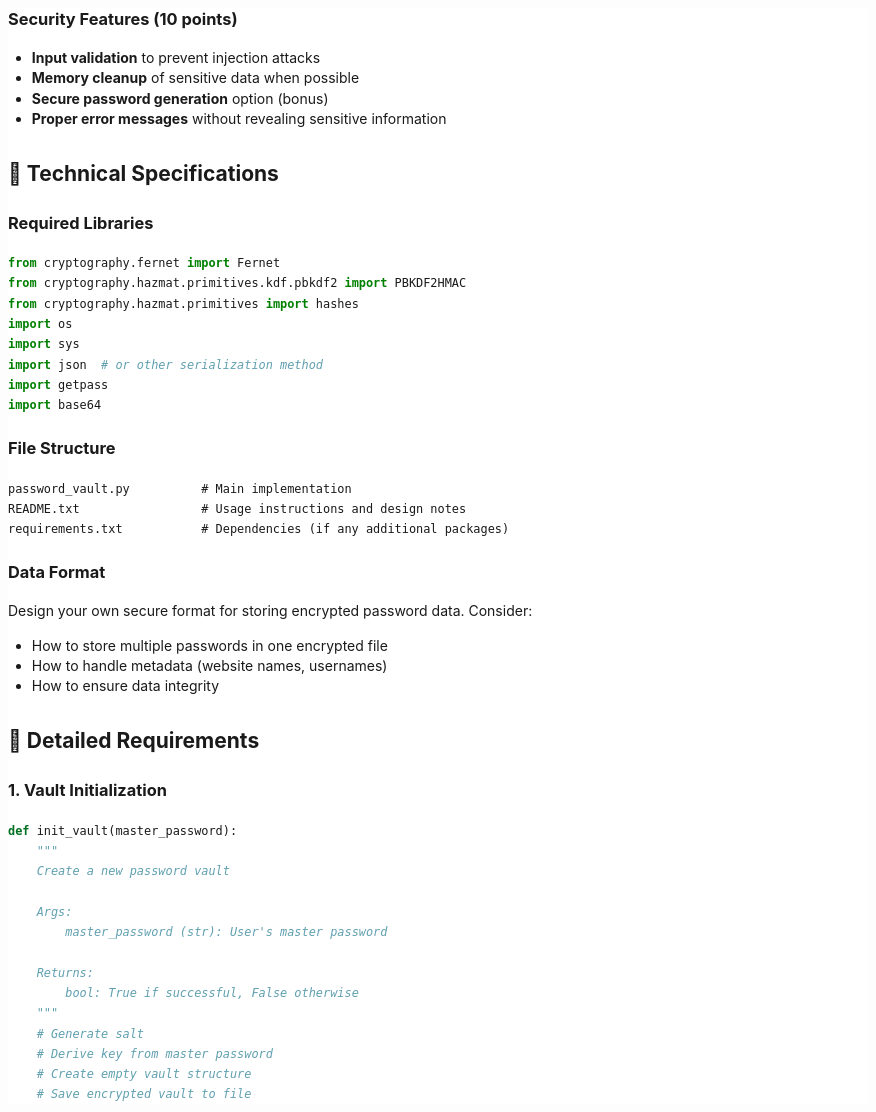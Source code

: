 ### Security Features (10 points)

- **Input validation** to prevent injection attacks
- **Memory cleanup** of sensitive data when possible
- **Secure password generation** option (bonus)
- **Proper error messages** without revealing sensitive information

## 🔧 Technical Specifications

### Required Libraries
```python
from cryptography.fernet import Fernet
from cryptography.hazmat.primitives.kdf.pbkdf2 import PBKDF2HMAC
from cryptography.hazmat.primitives import hashes
import os
import sys
import json  # or other serialization method
import getpass
import base64
```

### File Structure
```
password_vault.py          # Main implementation
README.txt                 # Usage instructions and design notes
requirements.txt           # Dependencies (if any additional packages)
```

### Data Format
Design your own secure format for storing encrypted password data. Consider:
- How to store multiple passwords in one encrypted file
- How to handle metadata (website names, usernames)
- How to ensure data integrity

## 📝 Detailed Requirements

### 1. Vault Initialization
```python
def init_vault(master_password):
    """
    Create a new password vault
    
    Args:
        master_password (str): User's master password
        
    Returns:
        bool: True if successful, False otherwise
    """
    # Generate salt
    # Derive key from master password
    # Create empty vault structure
    # Save encrypted vault to file
```
